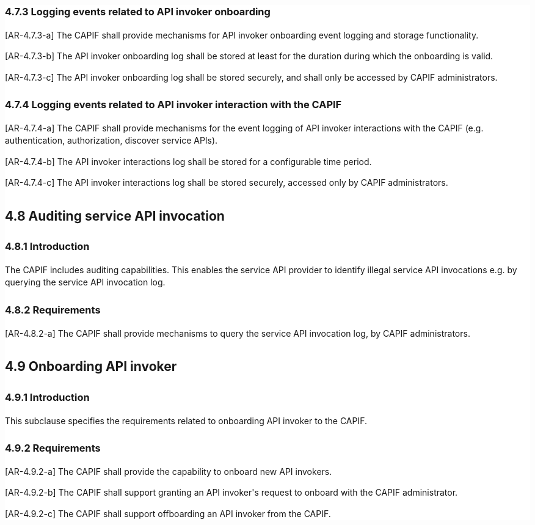### 4.7.3 Logging events related to API invoker onboarding 

\[AR-4.7.3-a\] The CAPIF shall provide mechanisms for API invoker
onboarding event logging and storage functionality.

\[AR-4.7.3-b\] The API invoker onboarding log shall be stored at least
for the duration during which the onboarding is valid.

\[AR-4.7.3-c\] The API invoker onboarding log shall be stored securely,
and shall only be accessed by CAPIF administrators.

### 4.7.4 Logging events related to API invoker interaction with the CAPIF

\[AR-4.7.4-a\] The CAPIF shall provide mechanisms for the event logging
of API invoker interactions with the CAPIF (e.g. authentication,
authorization, discover service APIs).

\[AR-4.7.4-b\] The API invoker interactions log shall be stored for a
configurable time period.

\[AR-4.7.4-c\] The API invoker interactions log shall be stored
securely, accessed only by CAPIF administrators.

4.8 Auditing service API invocation
-----------------------------------

### 4.8.1 Introduction

The CAPIF includes auditing capabilities. This enables the service API
provider to identify illegal service API invocations e.g. by querying
the service API invocation log.

### 4.8.2 Requirements

\[AR-4.8.2-a\] The CAPIF shall provide mechanisms to query the service
API invocation log, by CAPIF administrators.

4.9 Onboarding API invoker
--------------------------

### 4.9.1 Introduction

This subclause specifies the requirements related to onboarding API
invoker to the CAPIF.

### 4.9.2 Requirements

\[AR-4.9.2-a\] The CAPIF shall provide the capability to onboard new API
invokers.

\[AR-4.9.2-b\] The CAPIF shall support granting an API invoker\'s
request to onboard with the CAPIF administrator.

\[AR-4.9.2-c\] The CAPIF shall support offboarding an API invoker from
the CAPIF.
